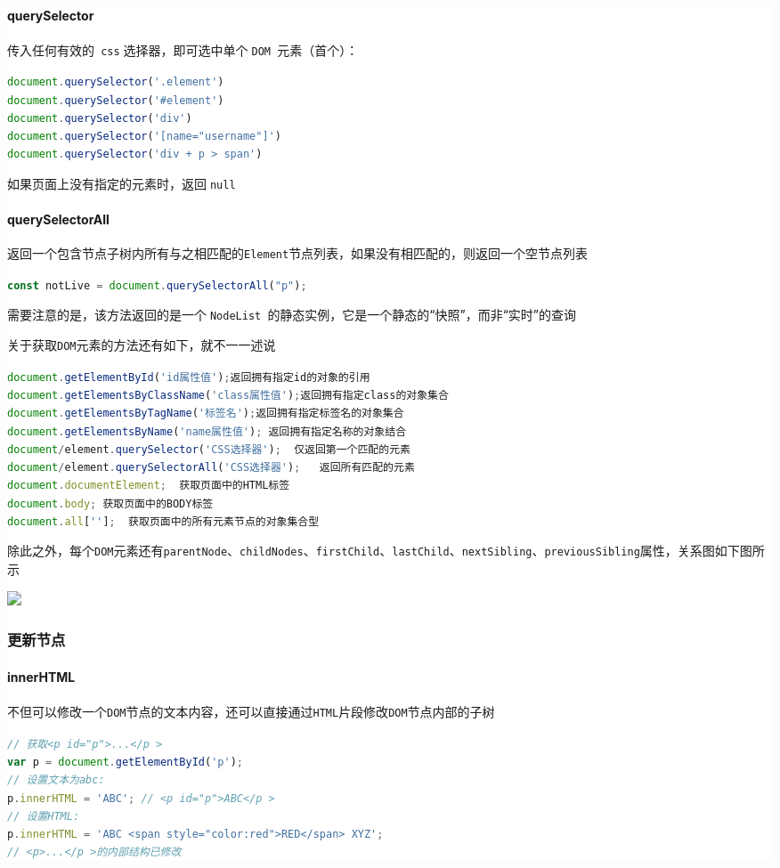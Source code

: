 #### querySelector

传入任何有效的` css` 选择器，即可选中单个 `DOM `元素（首个）：

```js
document.querySelector('.element')
document.querySelector('#element')
document.querySelector('div')
document.querySelector('[name="username"]')
document.querySelector('div + p > span')
```

如果页面上没有指定的元素时，返回 `null`



#### querySelectorAll

返回一个包含节点子树内所有与之相匹配的`Element`节点列表，如果没有相匹配的，则返回一个空节点列表

```js
const notLive = document.querySelectorAll("p");
```

需要注意的是，该方法返回的是一个 `NodeList `的静态实例，它是一个静态的“快照”，而非“实时”的查询





关于获取`DOM`元素的方法还有如下，就不一一述说

```js
document.getElementById('id属性值');返回拥有指定id的对象的引用
document.getElementsByClassName('class属性值');返回拥有指定class的对象集合
document.getElementsByTagName('标签名');返回拥有指定标签名的对象集合
document.getElementsByName('name属性值'); 返回拥有指定名称的对象结合
document/element.querySelector('CSS选择器');  仅返回第一个匹配的元素
document/element.querySelectorAll('CSS选择器');   返回所有匹配的元素
document.documentElement;  获取页面中的HTML标签
document.body; 获取页面中的BODY标签
document.all[''];  获取页面中的所有元素节点的对象集合型
```

除此之外，每个`DOM`元素还有`parentNode`、`childNodes`、`firstChild`、`lastChild`、`nextSibling`、`previousSibling`属性，关系图如下图所示

 ![](https://static.vue-js.com/c100f450-7fdc-11eb-ab90-d9ae814b240d.png)



### 更新节点

#### innerHTML

不但可以修改一个`DOM`节点的文本内容，还可以直接通过`HTML`片段修改`DOM`节点内部的子树

```js
// 获取<p id="p">...</p >
var p = document.getElementById('p');
// 设置文本为abc:
p.innerHTML = 'ABC'; // <p id="p">ABC</p >
// 设置HTML:
p.innerHTML = 'ABC <span style="color:red">RED</span> XYZ';
// <p>...</p >的内部结构已修改
```
